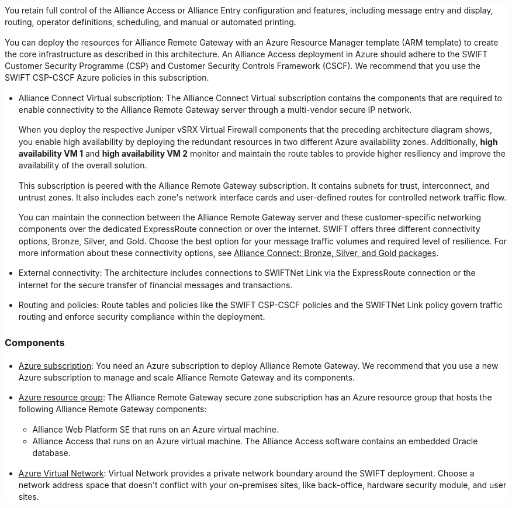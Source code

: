   You retain full control of the Alliance Access or Alliance Entry configuration and features, including message entry and display, routing, operator definitions, scheduling, and manual or automated printing.
  
  You can deploy the resources for Alliance Remote Gateway with an Azure Resource Manager template (ARM template) to create the core infrastructure as described in this architecture. An Alliance Access deployment in Azure should adhere to the SWIFT Customer Security Programme (CSP) and Customer Security Controls Framework (CSCF). We recommend that you use the SWIFT CSP-CSCF Azure policies in this subscription.

- Alliance Connect Virtual subscription: The Alliance Connect Virtual subscription contains the components that are required to enable connectivity to the Alliance Remote Gateway server through a multi-vendor secure IP network. 

  When you deploy the respective Juniper vSRX Virtual Firewall components that the preceding architecture diagram shows, you enable high availability by deploying the redundant resources in two different Azure availability zones. Additionally, **high availability VM 1** and **high availability VM 2** monitor and maintain the route tables to provide higher resiliency and improve the availability of the overall solution.

  This subscription is peered with the Alliance Remote Gateway subscription. It contains subnets for trust, interconnect, and untrust zones. It also includes each zone's network interface cards and user-defined routes for controlled network traffic flow.

  You can maintain the connection between the Alliance Remote Gateway server and these customer-specific networking components over the dedicated ExpressRoute connection or over the internet. SWIFT offers three different connectivity options, Bronze, Silver, and Gold. Choose the best option for your message traffic volumes and required level of resilience. For more information about these connectivity options, see [Alliance Connect: Bronze, Silver, and Gold packages](https://www.swift.com/our-solutions/interfaces-and-integration/alliance-connect/alliance-connect-bronze-silver-and-gold-packages).

- External connectivity: The architecture includes connections to SWIFTNet Link via the ExpressRoute connection or the internet for the secure transfer of financial messages and transactions.

- Routing and policies: Route tables and policies like the SWIFT CSP-CSCF policies and the SWIFTNet Link policy govern traffic routing and enforce security compliance within the deployment.

### Components
  
- [Azure subscription](https://azure.microsoft.com/pricing/purchase-options/pay-as-you-go): You need an Azure subscription to deploy Alliance Remote Gateway. We recommend that you use a new Azure subscription to manage and scale Alliance Remote Gateway and its components.

- [Azure resource group](/azure/azure-resource-manager/management/manage-resource-groups-portal): The Alliance Remote Gateway secure zone subscription has an Azure resource group that hosts the following Alliance Remote Gateway components:
  - Alliance Web Platform SE that runs on an Azure virtual machine.
  - Alliance Access that runs on an Azure virtual machine. The Alliance Access software contains an embedded Oracle database.

- [Azure Virtual Network](https://azure.microsoft.com/products/virtual-network): Virtual Network provides a private network boundary around the SWIFT deployment. Choose a network address space that doesn't conflict with your on-premises sites, like back-office, hardware security module, and user sites.
